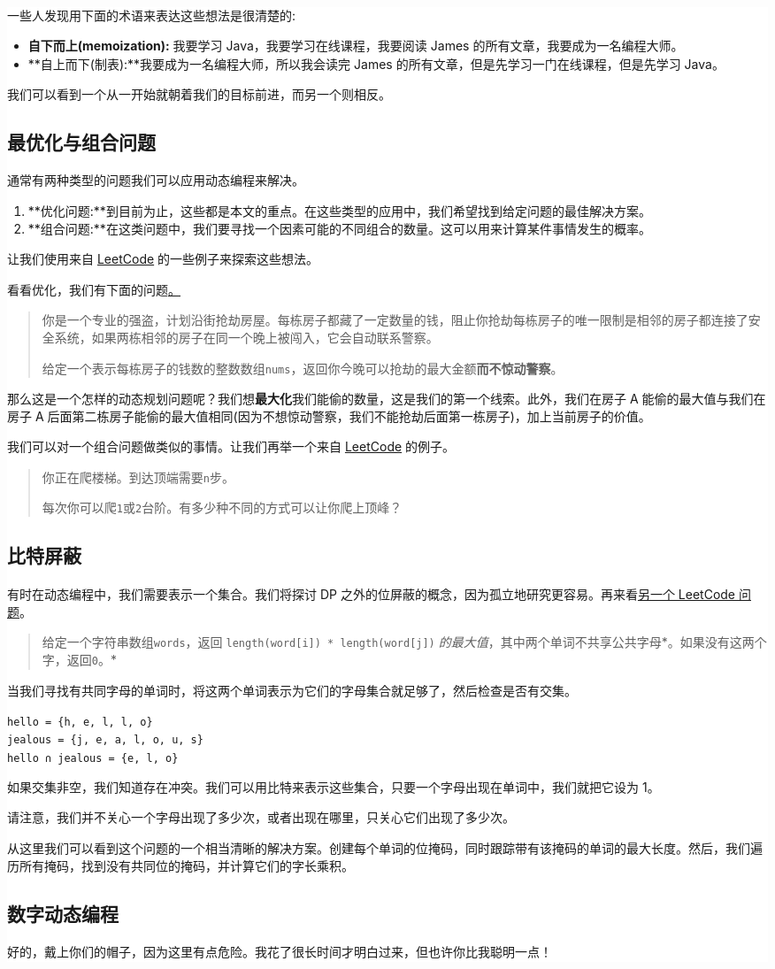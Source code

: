 一些人发现用下面的术语来表达这些想法是很清楚的:

*   **自下而上(memoization):** 我要学习 Java，我要学习在线课程，我要阅读 James 的所有文章，我要成为一名编程大师。
*   **自上而下(制表):**我要成为一名编程大师，所以我会读完 James 的所有文章，但是先学习一门在线课程，但是先学习 Java。

我们可以看到一个从一开始就朝着我们的目标前进，而另一个则相反。

## 最优化与组合问题

通常有两种类型的问题我们可以应用动态编程来解决。

1.  **优化问题:**到目前为止，这些都是本文的重点。在这些类型的应用中，我们希望找到给定问题的最佳解决方案。
2.  **组合问题:**在这类问题中，我们要寻找一个因素可能的不同组合的数量。这可以用来计算某件事情发生的概率。

让我们使用来自 [LeetCode](https://leetcode.com/) 的一些例子来探索这些想法。

看看优化，我们有下面的问题[。](https://leetcode.com/explore/featured/card/top-interview-questions-easy/97/dynamic-programming/576/)

> 你是一个专业的强盗，计划沿街抢劫房屋。每栋房子都藏了一定数量的钱，阻止你抢劫每栋房子的唯一限制是相邻的房子都连接了安全系统，如果两栋相邻的房子在同一个晚上被闯入，它会自动联系警察。
> 
> 给定一个表示每栋房子的钱数的整数数组`nums`，返回你今晚可以抢劫的最大金额**而不惊动警察**。

那么这是一个怎样的动态规划问题呢？我们想**最大化**我们能偷的数量，这是我们的第一个线索。此外，我们在房子 A 能偷的最大值与我们在房子 A 后面第二栋房子能偷的最大值相同(因为不想惊动警察，我们不能抢劫后面第一栋房子)，加上当前房子的价值。

我们可以对一个组合问题做类似的事情。让我们再举一个来自 [LeetCode](https://leetcode.com/explore/featured/card/top-interview-questions-easy/97/dynamic-programming/569/) 的例子。

> 你正在爬楼梯。到达顶端需要`n`步。
> 
> 每次你可以爬`1`或`2`台阶。有多少种不同的方式可以让你爬上顶峰？

## 比特屏蔽

有时在动态编程中，我们需要表示一个集合。我们将探讨 DP 之外的位屏蔽的概念，因为孤立地研究更容易。再来看[另一个 LeetCode 问题](https://leetcode.com/problems/maximum-product-of-word-lengths/)。

> 给定一个字符串数组`words`，返回 `length(word[i]) * length(word[j])` *的最大值*，其中两个单词不共享公共字母*。如果没有这两个字，返回`0`。*

当我们寻找有共同字母的单词时，将这两个单词表示为它们的字母集合就足够了，然后检查是否有交集。

```
hello = {h, e, l, l, o}
jealous = {j, e, a, l, o, u, s}
hello ∩ jealous = {e, l, o}
```

如果交集非空，我们知道存在冲突。我们可以用比特来表示这些集合，只要一个字母出现在单词中，我们就把它设为 1。

请注意，我们并不关心一个字母出现了多少次，或者出现在哪里，只关心它们出现了多少次。

从这里我们可以看到这个问题的一个相当清晰的解决方案。创建每个单词的位掩码，同时跟踪带有该掩码的单词的最大长度。然后，我们遍历所有掩码，找到没有共同位的掩码，并计算它们的字长乘积。

## 数字动态编程

好的，戴上你们的帽子，因为这里有点危险。我花了很长时间才明白过来，但也许你比我聪明一点！
